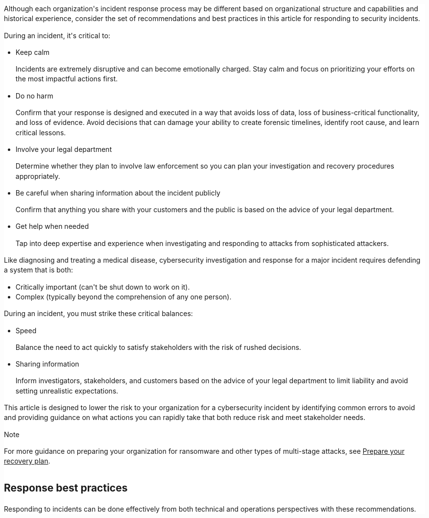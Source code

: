 Although each organization's incident response process may be different based on organizational structure and capabilities and historical experience, consider the set of recommendations and best practices in this article for responding to security incidents.

During an incident, it's critical to:

- Keep calm

   Incidents are extremely disruptive and can become emotionally charged. Stay calm and focus on prioritizing your efforts on the most impactful actions first.

- Do no harm

   Confirm that your response is designed and executed in a way that avoids loss of data, loss of business-critical functionality, and loss of evidence. Avoid decisions that can damage your ability to create forensic timelines, identify root cause, and learn critical lessons.

- Involve your legal department

   Determine whether they plan to involve law enforcement so you can plan your investigation and recovery procedures appropriately.

- Be careful when sharing information about the incident publicly

   Confirm that anything you share with your customers and the public is based on the advice of your legal department.

- Get help when needed

   Tap into deep expertise and experience when investigating and responding to attacks from sophisticated attackers.

Like diagnosing and treating a medical disease, cybersecurity investigation and response for a major incident requires defending a system that is both:

- Critically important (can't be shut down to work on it).
- Complex (typically beyond the comprehension of any one person).

During an incident, you must strike these critical balances:

- Speed

   Balance the need to act quickly to satisfy stakeholders with the risk of rushed decisions.

- Sharing information

   Inform investigators, stakeholders, and customers based on the advice of your legal department to limit liability and avoid setting unrealistic expectations.

This article is designed to lower the risk to your organization for a cybersecurity incident by identifying common errors to avoid and providing guidance on what actions you can rapidly take that both reduce risk and meet stakeholder needs.

> [!NOTE]
> For more guidance on preparing your organization for ransomware and other types of multi-stage attacks, see [Prepare your recovery plan](/security/ransomware/protect-against-ransomware-phase1).

## Response best practices

Responding to incidents can be done effectively from both technical and operations perspectives with these recommendations.
